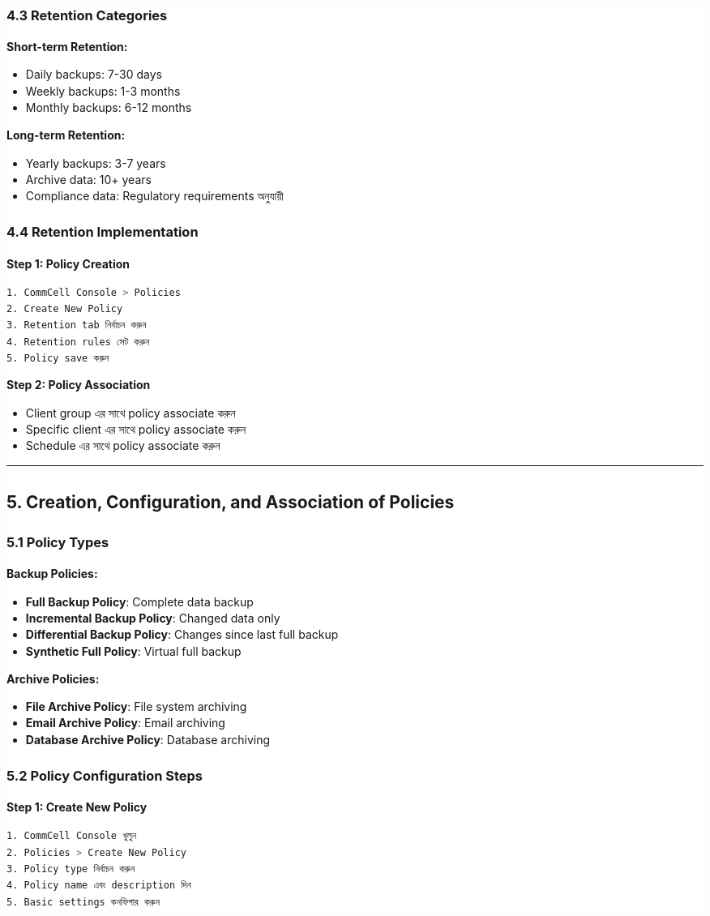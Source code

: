 ### 4.3 Retention Categories
**Short-term Retention:**
- Daily backups: 7-30 days
- Weekly backups: 1-3 months
- Monthly backups: 6-12 months

**Long-term Retention:**
- Yearly backups: 3-7 years
- Archive data: 10+ years
- Compliance data: Regulatory requirements অনুযায়ী

### 4.4 Retention Implementation
**Step 1: Policy Creation**
```bash
1. CommCell Console > Policies
2. Create New Policy
3. Retention tab নির্বাচন করুন
4. Retention rules সেট করুন
5. Policy save করুন
```

**Step 2: Policy Association**
- Client group এর সাথে policy associate করুন
- Specific client এর সাথে policy associate করুন
- Schedule এর সাথে policy associate করুন

---

## 5. Creation, Configuration, and Association of Policies

### 5.1 Policy Types
**Backup Policies:**
- **Full Backup Policy**: Complete data backup
- **Incremental Backup Policy**: Changed data only
- **Differential Backup Policy**: Changes since last full backup
- **Synthetic Full Policy**: Virtual full backup

**Archive Policies:**
- **File Archive Policy**: File system archiving
- **Email Archive Policy**: Email archiving
- **Database Archive Policy**: Database archiving

### 5.2 Policy Configuration Steps
**Step 1: Create New Policy**
```bash
1. CommCell Console খুলুন
2. Policies > Create New Policy
3. Policy type নির্বাচন করুন
4. Policy name এবং description দিন
5. Basic settings কনফিগার করুন
```
